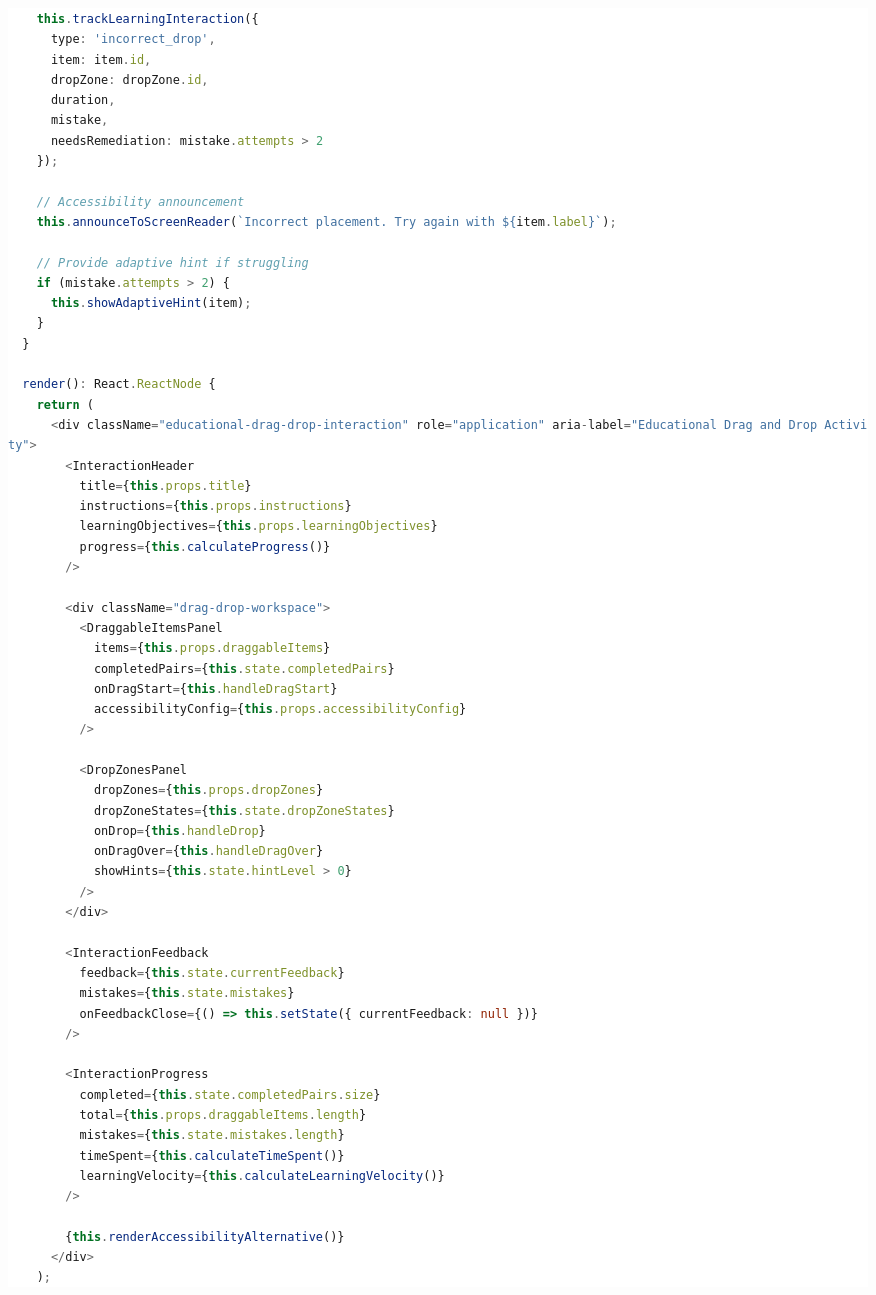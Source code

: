 ```typescript
    this.trackLearningInteraction({
      type: 'incorrect_drop',
      item: item.id,
      dropZone: dropZone.id,
      duration,
      mistake,
      needsRemediation: mistake.attempts > 2
    });

    // Accessibility announcement
    this.announceToScreenReader(`Incorrect placement. Try again with ${item.label}`);

    // Provide adaptive hint if struggling
    if (mistake.attempts > 2) {
      this.showAdaptiveHint(item);
    }
  }

  render(): React.ReactNode {
    return (
      <div className="educational-drag-drop-interaction" role="application" aria-label="Educational Drag and Drop Activity">
        <InteractionHeader
          title={this.props.title}
          instructions={this.props.instructions}
          learningObjectives={this.props.learningObjectives}
          progress={this.calculateProgress()}
        />

        <div className="drag-drop-workspace">
          <DraggableItemsPanel
            items={this.props.draggableItems}
            completedPairs={this.state.completedPairs}
            onDragStart={this.handleDragStart}
            accessibilityConfig={this.props.accessibilityConfig}
          />

          <DropZonesPanel
            dropZones={this.props.dropZones}
            dropZoneStates={this.state.dropZoneStates}
            onDrop={this.handleDrop}
            onDragOver={this.handleDragOver}
            showHints={this.state.hintLevel > 0}
          />
        </div>

        <InteractionFeedback
          feedback={this.state.currentFeedback}
          mistakes={this.state.mistakes}
          onFeedbackClose={() => this.setState({ currentFeedback: null })}
        />

        <InteractionProgress
          completed={this.state.completedPairs.size}
          total={this.props.draggableItems.length}
          mistakes={this.state.mistakes.length}
          timeSpent={this.calculateTimeSpent()}
          learningVelocity={this.calculateLearningVelocity()}
        />

        {this.renderAccessibilityAlternative()}
      </div>
    );
```